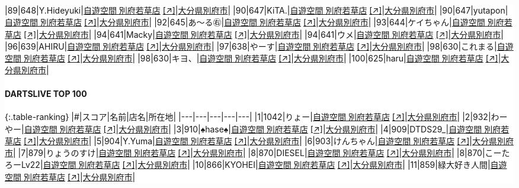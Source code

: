 |89|648|<span class="rank-name-pd">Y.Hideyuki</span>|<a href="/darts/rank/shops/10229.html">自遊空間 別府若草店</a> <a href="https://vs.phoenixdarts.com/jp/shop/shopDetailInfo/s_10229?s_seq=10229">[↗]</a>|<a href="/darts/rank/大分県/別府市">大分県別府市</a>|
|90|647|<span class="rank-name-pd">KiTA.</span>|<a href="/darts/rank/shops/10229.html">自遊空間 別府若草店</a> <a href="https://vs.phoenixdarts.com/jp/shop/shopDetailInfo/s_10229?s_seq=10229">[↗]</a>|<a href="/darts/rank/大分県/別府市">大分県別府市</a>|
|90|647|<span class="rank-name-pd">yutapon</span>|<a href="/darts/rank/shops/10229.html">自遊空間 別府若草店</a> <a href="https://vs.phoenixdarts.com/jp/shop/shopDetailInfo/s_10229?s_seq=10229">[↗]</a>|<a href="/darts/rank/大分県/別府市">大分県別府市</a>|
|92|645|<span class="rank-name-pd">あ～る㊨</span>|<a href="/darts/rank/shops/10229.html">自遊空間 別府若草店</a> <a href="https://vs.phoenixdarts.com/jp/shop/shopDetailInfo/s_10229?s_seq=10229">[↗]</a>|<a href="/darts/rank/大分県/別府市">大分県別府市</a>|
|93|644|<span class="rank-name-pd">ケイちゃん</span>|<a href="/darts/rank/shops/10229.html">自遊空間 別府若草店</a> <a href="https://vs.phoenixdarts.com/jp/shop/shopDetailInfo/s_10229?s_seq=10229">[↗]</a>|<a href="/darts/rank/大分県/別府市">大分県別府市</a>|
|94|641|<span class="rank-name-pd">Macky</span>|<a href="/darts/rank/shops/10229.html">自遊空間 別府若草店</a> <a href="https://vs.phoenixdarts.com/jp/shop/shopDetailInfo/s_10229?s_seq=10229">[↗]</a>|<a href="/darts/rank/大分県/別府市">大分県別府市</a>|
|94|641|<span class="rank-name-pd">ウメ</span>|<a href="/darts/rank/shops/10229.html">自遊空間 別府若草店</a> <a href="https://vs.phoenixdarts.com/jp/shop/shopDetailInfo/s_10229?s_seq=10229">[↗]</a>|<a href="/darts/rank/大分県/別府市">大分県別府市</a>|
|96|639|<span class="rank-name-pd">AHIRU</span>|<a href="/darts/rank/shops/10229.html">自遊空間 別府若草店</a> <a href="https://vs.phoenixdarts.com/jp/shop/shopDetailInfo/s_10229?s_seq=10229">[↗]</a>|<a href="/darts/rank/大分県/別府市">大分県別府市</a>|
|97|638|<span class="rank-name-pd">やーす</span>|<a href="/darts/rank/shops/10229.html">自遊空間 別府若草店</a> <a href="https://vs.phoenixdarts.com/jp/shop/shopDetailInfo/s_10229?s_seq=10229">[↗]</a>|<a href="/darts/rank/大分県/別府市">大分県別府市</a>|
|98|630|<span class="rank-name-dl">これまる</span>|<a href="/darts/rank/shops/97f0f9572859e151774c926eb736cb5a.html">自遊空間 別府若草店</a> <a href="https://search.dartslive.com/jp/shop/97f0f9572859e151774c926eb736cb5a">[↗]</a>|<a href="/darts/rank/大分県/別府市">大分県別府市</a>|
|98|630|<span class="rank-name-pd">キヨ、</span>|<a href="/darts/rank/shops/10229.html">自遊空間 別府若草店</a> <a href="https://vs.phoenixdarts.com/jp/shop/shopDetailInfo/s_10229?s_seq=10229">[↗]</a>|<a href="/darts/rank/大分県/別府市">大分県別府市</a>|
|100|625|<span class="rank-name-pd">haru</span>|<a href="/darts/rank/shops/10229.html">自遊空間 別府若草店</a> <a href="https://vs.phoenixdarts.com/jp/shop/shopDetailInfo/s_10229?s_seq=10229">[↗]</a>|<a href="/darts/rank/大分県/別府市">大分県別府市</a>|


#### DARTSLIVE TOP 100



{:.table-ranking}
|#|スコア|名前|店名|所在地|
|---|---|---|---|---|
|1|1042|<span class="rank-name-dl">りょー</span>|<a href="/darts/rank/shops/97f0f9572859e151774c926eb736cb5a.html">自遊空間 別府若草店</a> <a href="https://search.dartslive.com/jp/shop/97f0f9572859e151774c926eb736cb5a">[↗]</a>|<a href="/darts/rank/大分県/別府市">大分県別府市</a>|
|2|932|<span class="rank-name-dl">わーやー</span>|<a href="/darts/rank/shops/97f0f9572859e151774c926eb736cb5a.html">自遊空間 別府若草店</a> <a href="https://search.dartslive.com/jp/shop/97f0f9572859e151774c926eb736cb5a">[↗]</a>|<a href="/darts/rank/大分県/別府市">大分県別府市</a>|
|3|910|<span class="rank-name-dl">♠️hase♠️</span>|<a href="/darts/rank/shops/97f0f9572859e151774c926eb736cb5a.html">自遊空間 別府若草店</a> <a href="https://search.dartslive.com/jp/shop/97f0f9572859e151774c926eb736cb5a">[↗]</a>|<a href="/darts/rank/大分県/別府市">大分県別府市</a>|
|4|909|<span class="rank-name-dl">DTDS29_</span>|<a href="/darts/rank/shops/97f0f9572859e151774c926eb736cb5a.html">自遊空間 別府若草店</a> <a href="https://search.dartslive.com/jp/shop/97f0f9572859e151774c926eb736cb5a">[↗]</a>|<a href="/darts/rank/大分県/別府市">大分県別府市</a>|
|5|904|<span class="rank-name-dl">Y.Yuma</span>|<a href="/darts/rank/shops/97f0f9572859e151774c926eb736cb5a.html">自遊空間 別府若草店</a> <a href="https://search.dartslive.com/jp/shop/97f0f9572859e151774c926eb736cb5a">[↗]</a>|<a href="/darts/rank/大分県/別府市">大分県別府市</a>|
|6|903|<span class="rank-name-dl">けんちゃん</span>|<a href="/darts/rank/shops/97f0f9572859e151774c926eb736cb5a.html">自遊空間 別府若草店</a> <a href="https://search.dartslive.com/jp/shop/97f0f9572859e151774c926eb736cb5a">[↗]</a>|<a href="/darts/rank/大分県/別府市">大分県別府市</a>|
|7|879|<span class="rank-name-dl">りょうのすけ</span>|<a href="/darts/rank/shops/97f0f9572859e151774c926eb736cb5a.html">自遊空間 別府若草店</a> <a href="https://search.dartslive.com/jp/shop/97f0f9572859e151774c926eb736cb5a">[↗]</a>|<a href="/darts/rank/大分県/別府市">大分県別府市</a>|
|8|870|<span class="rank-name-dl">DIESEL</span>|<a href="/darts/rank/shops/97f0f9572859e151774c926eb736cb5a.html">自遊空間 別府若草店</a> <a href="https://search.dartslive.com/jp/shop/97f0f9572859e151774c926eb736cb5a">[↗]</a>|<a href="/darts/rank/大分県/別府市">大分県別府市</a>|
|8|870|<span class="rank-name-dl">こーたろーLv22</span>|<a href="/darts/rank/shops/97f0f9572859e151774c926eb736cb5a.html">自遊空間 別府若草店</a> <a href="https://search.dartslive.com/jp/shop/97f0f9572859e151774c926eb736cb5a">[↗]</a>|<a href="/darts/rank/大分県/別府市">大分県別府市</a>|
|10|866|<span class="rank-name-dl">KYOHEI</span>|<a href="/darts/rank/shops/97f0f9572859e151774c926eb736cb5a.html">自遊空間 別府若草店</a> <a href="https://search.dartslive.com/jp/shop/97f0f9572859e151774c926eb736cb5a">[↗]</a>|<a href="/darts/rank/大分県/別府市">大分県別府市</a>|
|11|859|<span class="rank-name-dl">緑大好き人間</span>|<a href="/darts/rank/shops/97f0f9572859e151774c926eb736cb5a.html">自遊空間 別府若草店</a> <a href="https://search.dartslive.com/jp/shop/97f0f9572859e151774c926eb736cb5a">[↗]</a>|<a href="/darts/rank/大分県/別府市">大分県別府市</a>|